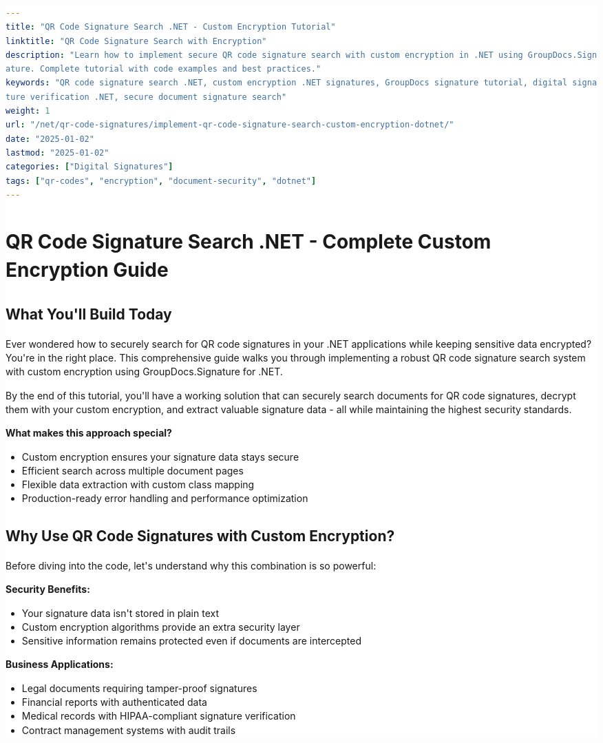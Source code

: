 ```yaml
---
title: "QR Code Signature Search .NET - Custom Encryption Tutorial"
linktitle: "QR Code Signature Search with Encryption"
description: "Learn how to implement secure QR code signature search with custom encryption in .NET using GroupDocs.Signature. Complete tutorial with code examples and best practices."
keywords: "QR code signature search .NET, custom encryption .NET signatures, GroupDocs signature tutorial, digital signature verification .NET, secure document signature search"
weight: 1
url: "/net/qr-code-signatures/implement-qr-code-signature-search-custom-encryption-dotnet/"
date: "2025-01-02"
lastmod: "2025-01-02"
categories: ["Digital Signatures"]
tags: ["qr-codes", "encryption", "document-security", "dotnet"]
---
```


# QR Code Signature Search .NET - Complete Custom Encryption Guide

## What You'll Build Today

Ever wondered how to securely search for QR code signatures in your .NET applications while keeping sensitive data encrypted? You're in the right place. This comprehensive guide walks you through implementing a robust QR code signature search system with custom encryption using GroupDocs.Signature for .NET.

By the end of this tutorial, you'll have a working solution that can securely search documents for QR code signatures, decrypt them with your custom encryption, and extract valuable signature data - all while maintaining the highest security standards.

**What makes this approach special?**
- Custom encryption ensures your signature data stays secure
- Efficient search across multiple document pages
- Flexible data extraction with custom class mapping
- Production-ready error handling and performance optimization

## Why Use QR Code Signatures with Custom Encryption?

Before diving into the code, let's understand why this combination is so powerful:

**Security Benefits:**
- Your signature data isn't stored in plain text
- Custom encryption algorithms provide an extra security layer
- Sensitive information remains protected even if documents are intercepted

**Business Applications:**
- Legal documents requiring tamper-proof signatures
- Financial reports with authenticated data
- Medical records with HIPAA-compliant signature verification
- Contract management systems with audit trails
